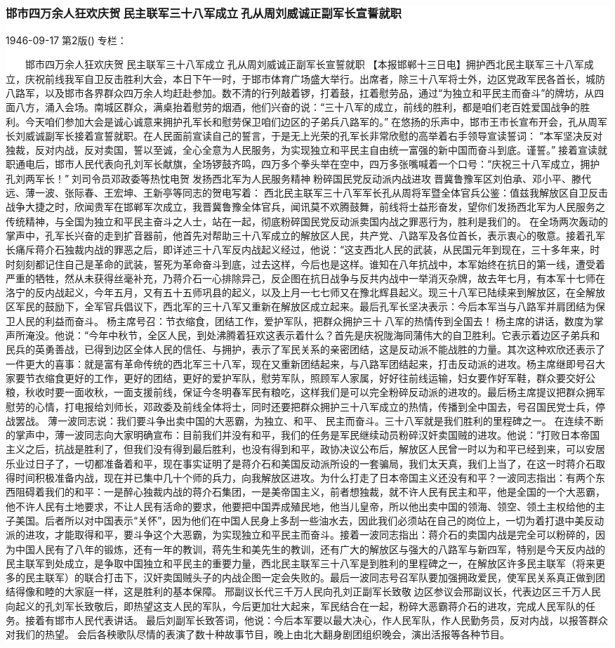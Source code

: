 
### 邯市四万余人狂欢庆贺  民主联军三十八军成立  孔从周刘威诚正副军长宣誓就职

1946-09-17
第2版()
专栏：

　　邯市四万余人狂欢庆贺
    民主联军三十八军成立
    孔从周刘威诚正副军长宣誓就职
    【本报邯郸十三日电】拥护西北民主联军三十八军成立，庆祝前线我军自卫反击胜利大会，本日下午一时，于邯市体育广场盛大举行。出席者，除三十八军将士外，边区党政军民各首长，城防八路军，以及邯市各界群众四万余人均赶赴参加。数不清的行列敲着锣，打着鼓，扛着慰劳品，通过“为独立和平民主而奋斗”的牌坊，从四面八方，涌入会场。南城区群众，满桌抬着慰劳的烟酒，他们兴奋的说：“三十八军的成立，前线的胜利，都是咱们老百姓爱国战争的胜利。今天咱们参加大会是诚心诚意来拥护孔军长和慰劳保卫咱们边区的子弟兵八路军的。”
    在悠扬的乐声中，邯市王市长宣布开会，孔从周军长刘威诚副军长接着宣誓就职。在人民面前宣读自己的誓言，于是无上光荣的孔军长非常欣慰的高举着右手领导宣读誓词：
    “本军坚决反对独裁，反对内战，反对卖国，誓以至诚，全心全意为人民服务，为实现独立和平民主自由统一富强的新中国而奋斗到底。谨誓。”
    接着宣读就职通电后，邯市人民代表向孔刘军长献旗，全场锣鼓齐鸣，四万多个拳头举在空中，四万多张嘴喊着一个口号：“庆祝三十八军成立，拥护孔刘两军长！”
    刘司令员邓政委等热忱电贺
    发扬西北军为人民服务精神
    粉碎国民党反动派内战进攻
    晋冀鲁豫军区刘伯承、邓小平、滕代远、薄一波、张际春、王宏坤、王新亭等同志的贺电写着：
    西北民主联军三十八军军长孔从周将军暨全体官兵公鉴：值兹我解放区自卫反击战争大捷之时，欣闻贵军在邯郸军次成立，我晋冀鲁豫全体官兵，闻讯莫不欢腾鼓舞，前线将士益形奋发，望你们发扬西北军为人民服务之传统精神，与全国为独立和平民主奋斗之人士，站在一起，彻底粉碎国民党反动派卖国内战之罪恶行为，胜利是我们的。
    在全场两次轰动的掌声中，孔军长兴奋的走到扩音器前，他首先对帮助三十八军成立的解放区人民，共产党、八路军及各位首长，表示衷心的敬意。接着孔军长痛斥蒋介石独裁内战的罪恶之后，即详述三十八军反内战起义经过，他说：“这支西北人民的武装，从民国元年到现在，三十多年来，时时刻刻都记住自己是革命的武装，誓死为革命奋斗到底，过去这样，今后也是这样。谁知在八年抗战中，本军始终在抗日的第一线，遭受着严重的牺牲，然从未获得丝毫补充，乃蒋介石一心排除异己，反企图在抗日战争与反共内战中一举消灭杂牌，故去年七月，有本军十七师在洛宁的反内战起义，今年五月，又有五十五师巩县的起义，以及上月一七七师又在豫北辉县起义。现三十八军已陆续来到解放区，在全解放区军民的鼓励下，全军官兵倡议下，西北军的三十八军又重新在解放区成立起来。最后孔军长坚决表示：今后本军当与八路军并肩团结为保卫人民的利益而奋斗。
    杨主席号召：节衣缩食，团结工作，爱护军队，把群众拥护三十
    八军的热情传到全国去！
    杨主席的讲话，数度为掌声所淹没。他说：“今年中秋节，全区人民，到处沸腾着狂欢这表示着什么？首先是庆祝陇海同蒲伟大的自卫胜利。它表示着边区子弟兵和民兵的英勇善战，已得到边区全体人民的信任、与拥护，表示了军民关系的亲密团结，这是反动派不能战胜的力量。其次这种欢欣还表示了一件更大的喜事：就是富有革命传统的西北军三十八军，现在又重新团结起来，与八路军团结起来，打击反动派的进攻。杨主席继即号召大家要节衣缩食更好的工作，更好的团结，更好的爱护军队，慰劳军队，照顾军人家属，好好往前线运输，妇女要作好军鞋，群众要交好公粮，秋收时要一面收秋，一面支援前线，保证今冬明春军民有粮吃，这样我们是可以完全粉碎反动派的进攻的。最后杨主席提议把群众拥军慰劳的心情，打电报给刘师长，邓政委及前线全体将士，同时还要把群众拥护三十八军成立的热情，传播到全中国去，号召国民党士兵，停战罢战。
    薄一波同志说：我们要斗争出卖中国的大恶霸，为独立、和平、
    民主而奋斗。三十八军就是我们胜利的里程碑之一。
    在连续不断的掌声中，薄一波同志向大家明确宣布：目前我们并没有和平，我们的任务是军民继续动员粉碎汉奸卖国贼的进攻。他说：“打败日本帝国主义之后，抗战是胜利了，但我们没有得到最后胜利，也没有得到和平，政协决议公布后，解放区人民曾一时以为和平已经到来，可以安居乐业过日子了，一切都准备着和平，现在事实证明了是蒋介石和美国反动派所设的一套骗局，我们太天真，我们上当了，在这一时蒋介石取得时间积极准备内战，现在并已集中几十个师的兵力，向我解放区进攻。为什么打走了日本帝国主义还没有和平？一波同志指出：有两个东西阻碍着我们的和平：一是醉心独裁内战的蒋介石集团，一是美帝国主义，前者想独裁，就不许人民有民主和平，他是全国的一个大恶霸，他不许人民有土地要求，不让人民有活命的要求，他要把中国弄成殖民地，他当儿皇帝，所以他出卖中国的领海、领空、领土主权给他的主子美国。后者所以对中国表示“关怀”，因为他们在中国人民身上多刮一些油水去，因此我们必须站在自己的岗位上，一切为着打退中美反动派的进攻，才能取得和平，要斗争这个大恶霸，为实现独立和平民主而奋斗。接着一波同志指出：蒋介石的卖国内战是完全可以粉碎的，因为中国人民有了八年的锻炼，还有一年的教训，蒋先生和美先生的教训，还有广大的解放区与强大的八路军与新四军，特别是今天反内战的民主联军到处成立，是争取中国独立和平民主的重要力量，西北民主联军三十八军是到胜利的里程碑之一，在解放区许多民主联军（将来更多的民主联军）的联合打击下，汉奸卖国贼头子的内战企图一定会失败的。最后一波同志号召军队要加强拥政爱民，使军民关系真正做到团结得像和睦的大家庭一样，这是胜利的基本保障。
    邢副议长代三千万人民向孔刘正副军长致敬
    边区参议会邢副议长，代表边区三千万人民向起义的孔刘军长致敬后，即热望这支人民的军队，今后更加壮大起来，军民结合在一起，粉碎大恶霸蒋介石的进攻，完成人民军队的任务。接着有邯市人民代表讲话。
    最后刘副军长致答词，他说：今后本军要以最大决心，作人民军队，作人民勤务员，反对内战，以报答群众对我们的热望。
    会后各秧歌队尽情的表演了数十种故事节目，晚上由北大翻身剧团组织晚会，演出活报等各种节目。
